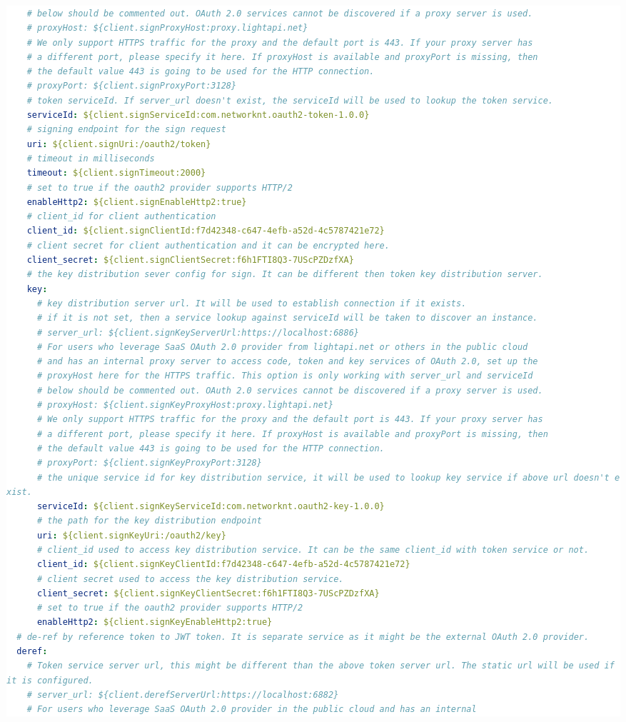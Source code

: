 ```yaml
    # below should be commented out. OAuth 2.0 services cannot be discovered if a proxy server is used.
    # proxyHost: ${client.signProxyHost:proxy.lightapi.net}
    # We only support HTTPS traffic for the proxy and the default port is 443. If your proxy server has
    # a different port, please specify it here. If proxyHost is available and proxyPort is missing, then
    # the default value 443 is going to be used for the HTTP connection.
    # proxyPort: ${client.signProxyPort:3128}
    # token serviceId. If server_url doesn't exist, the serviceId will be used to lookup the token service.
    serviceId: ${client.signServiceId:com.networknt.oauth2-token-1.0.0}
    # signing endpoint for the sign request
    uri: ${client.signUri:/oauth2/token}
    # timeout in milliseconds
    timeout: ${client.signTimeout:2000}
    # set to true if the oauth2 provider supports HTTP/2
    enableHttp2: ${client.signEnableHttp2:true}
    # client_id for client authentication
    client_id: ${client.signClientId:f7d42348-c647-4efb-a52d-4c5787421e72}
    # client secret for client authentication and it can be encrypted here.
    client_secret: ${client.signClientSecret:f6h1FTI8Q3-7UScPZDzfXA}
    # the key distribution sever config for sign. It can be different then token key distribution server.
    key:
      # key distribution server url. It will be used to establish connection if it exists.
      # if it is not set, then a service lookup against serviceId will be taken to discover an instance.
      # server_url: ${client.signKeyServerUrl:https://localhost:6886}
      # For users who leverage SaaS OAuth 2.0 provider from lightapi.net or others in the public cloud
      # and has an internal proxy server to access code, token and key services of OAuth 2.0, set up the
      # proxyHost here for the HTTPS traffic. This option is only working with server_url and serviceId
      # below should be commented out. OAuth 2.0 services cannot be discovered if a proxy server is used.
      # proxyHost: ${client.signKeyProxyHost:proxy.lightapi.net}
      # We only support HTTPS traffic for the proxy and the default port is 443. If your proxy server has
      # a different port, please specify it here. If proxyHost is available and proxyPort is missing, then
      # the default value 443 is going to be used for the HTTP connection.
      # proxyPort: ${client.signKeyProxyPort:3128}
      # the unique service id for key distribution service, it will be used to lookup key service if above url doesn't exist.
      serviceId: ${client.signKeyServiceId:com.networknt.oauth2-key-1.0.0}
      # the path for the key distribution endpoint
      uri: ${client.signKeyUri:/oauth2/key}
      # client_id used to access key distribution service. It can be the same client_id with token service or not.
      client_id: ${client.signKeyClientId:f7d42348-c647-4efb-a52d-4c5787421e72}
      # client secret used to access the key distribution service.
      client_secret: ${client.signKeyClientSecret:f6h1FTI8Q3-7UScPZDzfXA}
      # set to true if the oauth2 provider supports HTTP/2
      enableHttp2: ${client.signKeyEnableHttp2:true}
  # de-ref by reference token to JWT token. It is separate service as it might be the external OAuth 2.0 provider.
  deref:
    # Token service server url, this might be different than the above token server url. The static url will be used if it is configured.
    # server_url: ${client.derefServerUrl:https://localhost:6882}
    # For users who leverage SaaS OAuth 2.0 provider in the public cloud and has an internal
```